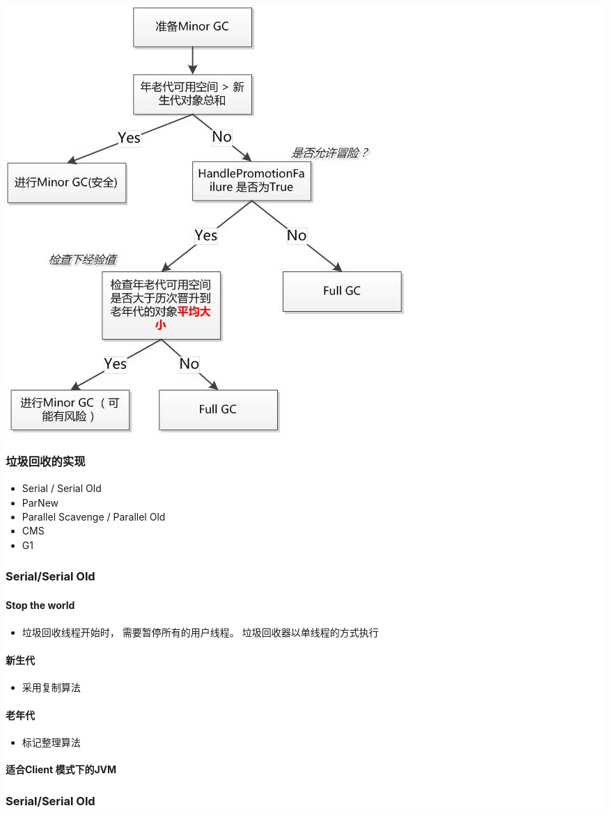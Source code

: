 ![13](https://github.com/Alex5Moon/Ace_coderising2017/blob/master/1st_quarter/pic/0514/13.jpg)
### 垃圾回收的实现
> 
- Serial / Serial Old
- ParNew
- Parallel Scavenge / Parallel Old
- CMS
- G1
> 
### Serial/Serial Old
#### Stop the world
- 垃圾回收线程开始时， 需要暂停所有的用户线程。 垃圾回收器以单线程的方式执行
#### 新生代
- 采用复制算法
#### 老年代
- 标记整理算法
#### 适合Client 模式下的JVM
> 
### Serial/Serial Old
> 